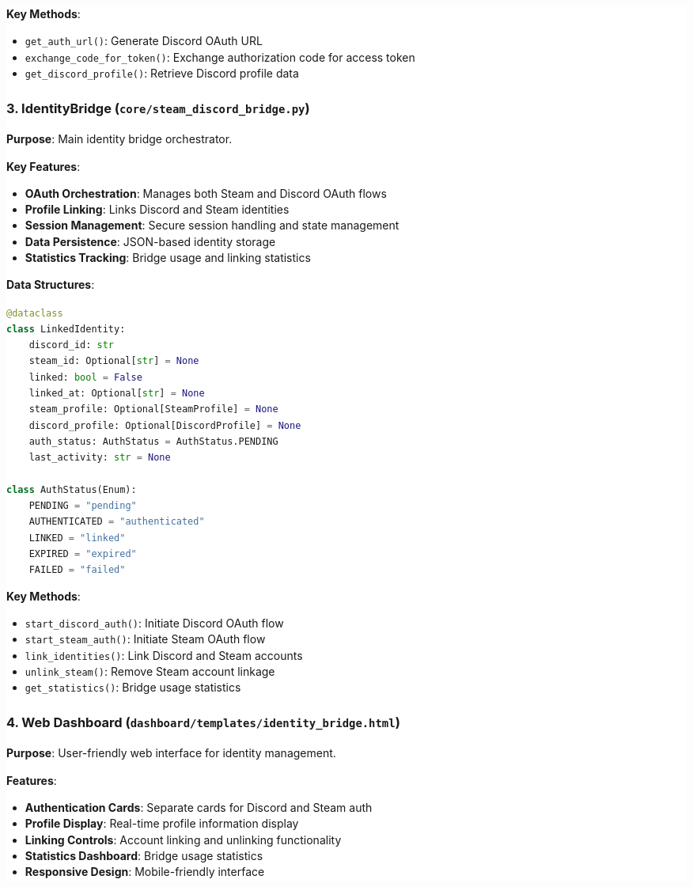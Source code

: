 **Key Methods**:
- `get_auth_url()`: Generate Discord OAuth URL
- `exchange_code_for_token()`: Exchange authorization code for access token
- `get_discord_profile()`: Retrieve Discord profile data

### 3. IdentityBridge (`core/steam_discord_bridge.py`)

**Purpose**: Main identity bridge orchestrator.

**Key Features**:
- **OAuth Orchestration**: Manages both Steam and Discord OAuth flows
- **Profile Linking**: Links Discord and Steam identities
- **Session Management**: Secure session handling and state management
- **Data Persistence**: JSON-based identity storage
- **Statistics Tracking**: Bridge usage and linking statistics

**Data Structures**:
```python
@dataclass
class LinkedIdentity:
    discord_id: str
    steam_id: Optional[str] = None
    linked: bool = False
    linked_at: Optional[str] = None
    steam_profile: Optional[SteamProfile] = None
    discord_profile: Optional[DiscordProfile] = None
    auth_status: AuthStatus = AuthStatus.PENDING
    last_activity: str = None

class AuthStatus(Enum):
    PENDING = "pending"
    AUTHENTICATED = "authenticated"
    LINKED = "linked"
    EXPIRED = "expired"
    FAILED = "failed"
```

**Key Methods**:
- `start_discord_auth()`: Initiate Discord OAuth flow
- `start_steam_auth()`: Initiate Steam OAuth flow
- `link_identities()`: Link Discord and Steam accounts
- `unlink_steam()`: Remove Steam account linkage
- `get_statistics()`: Bridge usage statistics

### 4. Web Dashboard (`dashboard/templates/identity_bridge.html`)

**Purpose**: User-friendly web interface for identity management.

**Features**:
- **Authentication Cards**: Separate cards for Discord and Steam auth
- **Profile Display**: Real-time profile information display
- **Linking Controls**: Account linking and unlinking functionality
- **Statistics Dashboard**: Bridge usage statistics
- **Responsive Design**: Mobile-friendly interface
